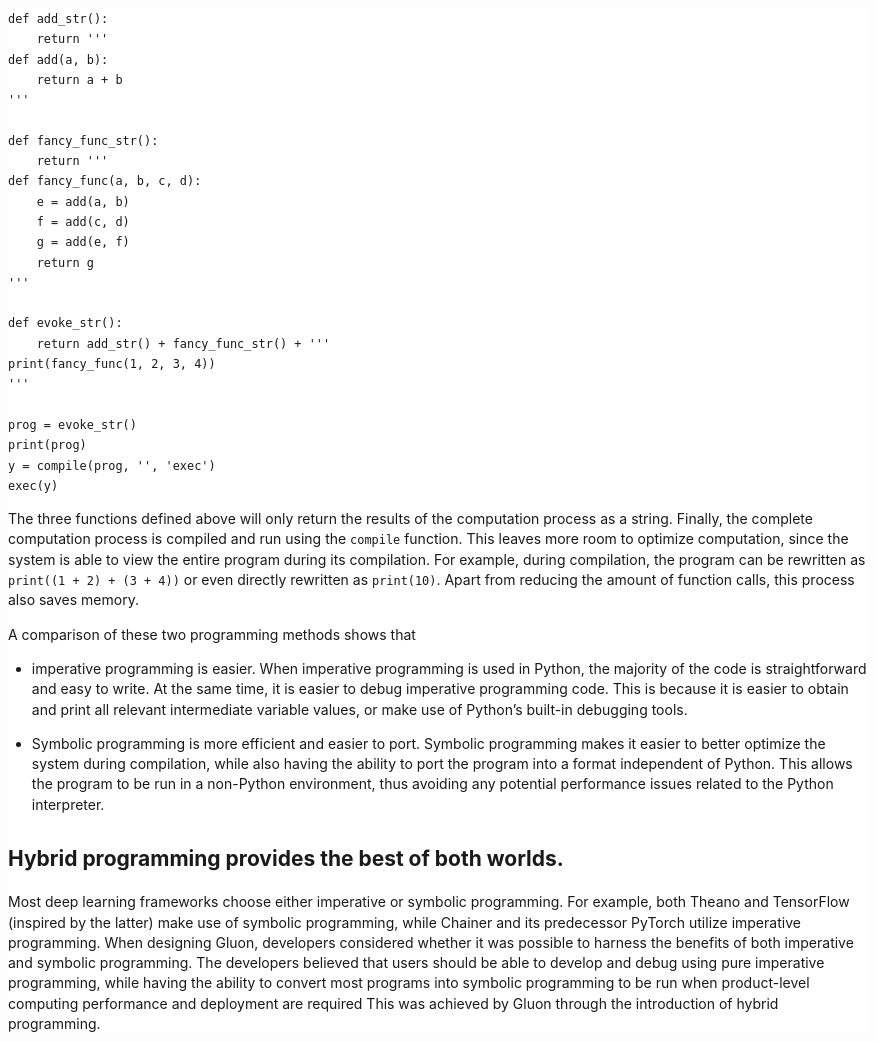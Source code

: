 ```{.python .input}
def add_str():
    return '''
def add(a, b):
    return a + b
'''

def fancy_func_str():
    return '''
def fancy_func(a, b, c, d):
    e = add(a, b)
    f = add(c, d)
    g = add(e, f)
    return g
'''

def evoke_str():
    return add_str() + fancy_func_str() + '''
print(fancy_func(1, 2, 3, 4))
'''

prog = evoke_str()
print(prog)
y = compile(prog, '', 'exec')
exec(y)
```

The three functions defined above will only return the results of the computation process as a string. Finally, the complete computation process is compiled and run using the `compile` function. This leaves more room to optimize computation, since the system is able to view the entire program during its compilation. For example, during compilation, the program can be rewritten as `print((1 + 2) + (3 + 4))` or even directly rewritten as `print(10)`. Apart from reducing the amount of function calls, this process also saves memory.

A comparison of these two programming methods shows that

* imperative programming is easier. When imperative programming is used in Python, the majority of the code is straightforward and easy to write. At the same time, it is easier to debug imperative programming code. This is because it is easier to obtain and print all relevant intermediate variable values, or make use of Python’s built-in debugging tools.

* Symbolic programming is more efficient and easier to port. Symbolic programming makes it easier to better optimize the system during compilation, while also having the ability to port the program into a format independent of Python. This allows the program to be run in a non-Python environment, thus avoiding any potential performance issues related to the Python interpreter.


## Hybrid programming provides the best of both worlds.

Most deep learning frameworks choose either imperative or symbolic programming. For example, both Theano and TensorFlow (inspired by the latter) make use of symbolic programming, while Chainer and its predecessor PyTorch utilize imperative programming. When designing Gluon, developers considered whether it was possible to harness the benefits of both imperative and symbolic programming. The developers believed that users should be able to develop and debug using pure imperative programming, while having the ability to convert most programs into symbolic programming to be run when product-level computing performance and deployment are required This was achieved by Gluon through the introduction of hybrid programming.

